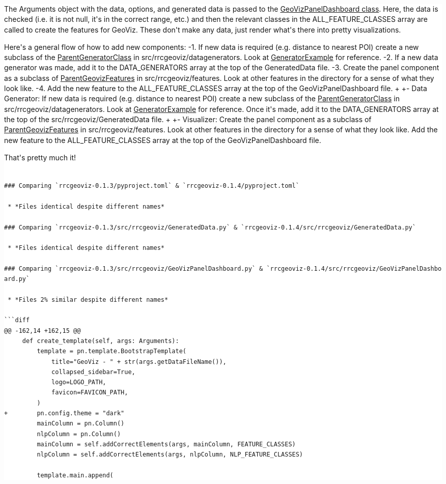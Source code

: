  The Arguments object with the data, options, and generated data is passed to the [GeoVizPanelDashboard class](https://github.com/rrc-byu/ds-capstone-2023-2024/blob/main/src/rrcgeoviz/GeoVizPanelDashboard.py). Here, the data is checked (i.e. it is not null, it's in the correct range, etc.) and then the relevant classes in the ALL_FEATURE_CLASSES  array are called to create the features for GeoViz. These don't make any data, just render what's there into pretty visualizations.
 
 Here's a general flow of how to add new components:
-1. If new data is required (e.g. distance to nearest POI) create a new subclass of the [ParentGeneratorClass](https://github.com/rrc-byu/ds-capstone-2023-2024/blob/main/src/rrcgeoviz/datagenerators/ParentDataGenerator.py) in src/rrcgeoviz/datagenerators. Look at [GeneratorExample](https://github.com/rrc-byu/ds-capstone-2023-2024/blob/main/src/rrcgeoviz/datagenerators/GeneratorExample.py) for reference.
-2. If a new data generator was made, add it to the DATA_GENERATORS array at the top of the GeneratedData file.
-3. Create the panel component as a subclass of [ParentGeovizFeatures](https://github.com/rrc-byu/ds-capstone-2023-2024/blob/main/src/rrcgeoviz/features/ParentGeovizFeature.py) in src/rrcgeoviz/features. Look at other features in the directory for a sense of what they look like.
-4. Add the new feature to the ALL_FEATURE_CLASSES array at the top of the GeoVizPanelDashboard file.
+
+- Data Generator: If new data is required (e.g. distance to nearest POI) create a new subclass of the [ParentGeneratorClass](https://github.com/rrc-byu/ds-capstone-2023-2024/blob/main/src/rrcgeoviz/datagenerators/ParentDataGenerator.py) in src/rrcgeoviz/datagenerators. Look at [GeneratorExample](https://github.com/rrc-byu/ds-capstone-2023-2024/blob/main/src/rrcgeoviz/datagenerators/GeneratorExample.py) for reference. Once it's made, add it to the DATA_GENERATORS array at the top of the src/rrcgeoviz/GeneratedData file.
+
+- Visualizer: Create the panel component as a subclass of [ParentGeovizFeatures](https://github.com/rrc-byu/ds-capstone-2023-2024/blob/main/src/rrcgeoviz/features/ParentGeovizFeature.py) in src/rrcgeoviz/features. Look at other features in the directory for a sense of what they look like. Add the new feature to the ALL_FEATURE_CLASSES array at the top of the GeoVizPanelDashboard file.
 
 That's pretty much it!
```

### Comparing `rrcgeoviz-0.1.3/pyproject.toml` & `rrcgeoviz-0.1.4/pyproject.toml`

 * *Files identical despite different names*

### Comparing `rrcgeoviz-0.1.3/src/rrcgeoviz/GeneratedData.py` & `rrcgeoviz-0.1.4/src/rrcgeoviz/GeneratedData.py`

 * *Files identical despite different names*

### Comparing `rrcgeoviz-0.1.3/src/rrcgeoviz/GeoVizPanelDashboard.py` & `rrcgeoviz-0.1.4/src/rrcgeoviz/GeoVizPanelDashboard.py`

 * *Files 2% similar despite different names*

```diff
@@ -162,14 +162,15 @@
     def create_template(self, args: Arguments):
         template = pn.template.BootstrapTemplate(
             title="GeoViz - " + str(args.getDataFileName()),
             collapsed_sidebar=True,
             logo=LOGO_PATH,
             favicon=FAVICON_PATH,
         )
+        pn.config.theme = "dark"
         mainColumn = pn.Column()
         nlpColumn = pn.Column()
         mainColumn = self.addCorrectElements(args, mainColumn, FEATURE_CLASSES)
         nlpColumn = self.addCorrectElements(args, nlpColumn, NLP_FEATURE_CLASSES)
 
         template.main.append(
```